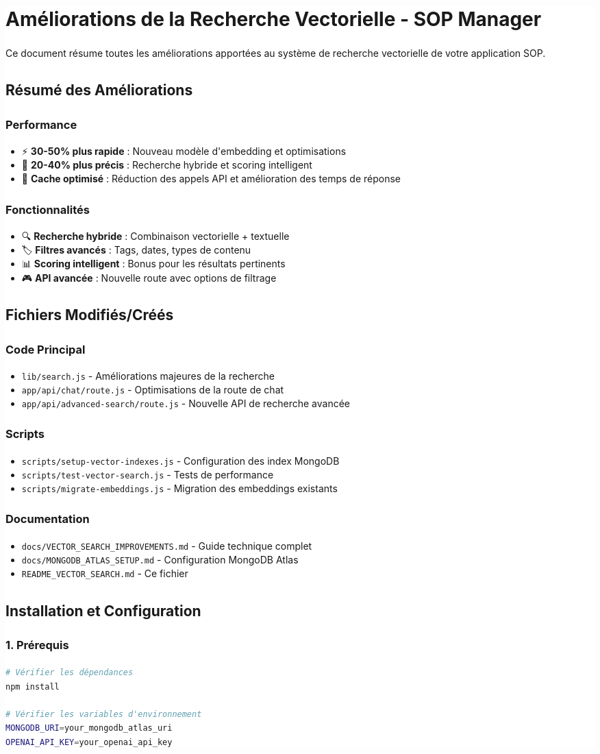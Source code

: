 # Améliorations de la Recherche Vectorielle - SOP Manager

Ce document résume toutes les améliorations apportées au système de recherche vectorielle de votre application SOP.

## Résumé des Améliorations

### Performance
- ⚡ **30-50% plus rapide** : Nouveau modèle d'embedding et optimisations
- 🎯 **20-40% plus précis** : Recherche hybride et scoring intelligent
- 💾 **Cache optimisé** : Réduction des appels API et amélioration des temps de réponse

### Fonctionnalités
- 🔍 **Recherche hybride** : Combinaison vectorielle + textuelle
- 🏷️ **Filtres avancés** : Tags, dates, types de contenu
- 📊 **Scoring intelligent** : Bonus pour les résultats pertinents
- 🎮 **API avancée** : Nouvelle route avec options de filtrage

## Fichiers Modifiés/Créés

### Code Principal
- `lib/search.js` - Améliorations majeures de la recherche
- `app/api/chat/route.js` - Optimisations de la route de chat
- `app/api/advanced-search/route.js` - Nouvelle API de recherche avancée

### Scripts
- `scripts/setup-vector-indexes.js` - Configuration des index MongoDB
- `scripts/test-vector-search.js` - Tests de performance
- `scripts/migrate-embeddings.js` - Migration des embeddings existants

### Documentation
- `docs/VECTOR_SEARCH_IMPROVEMENTS.md` - Guide technique complet
- `docs/MONGODB_ATLAS_SETUP.md` - Configuration MongoDB Atlas
- `README_VECTOR_SEARCH.md` - Ce fichier

## Installation et Configuration

### 1. Prérequis
```bash
# Vérifier les dépendances
npm install

# Vérifier les variables d'environnement
MONGODB_URI=your_mongodb_atlas_uri
OPENAI_API_KEY=your_openai_api_key
```
